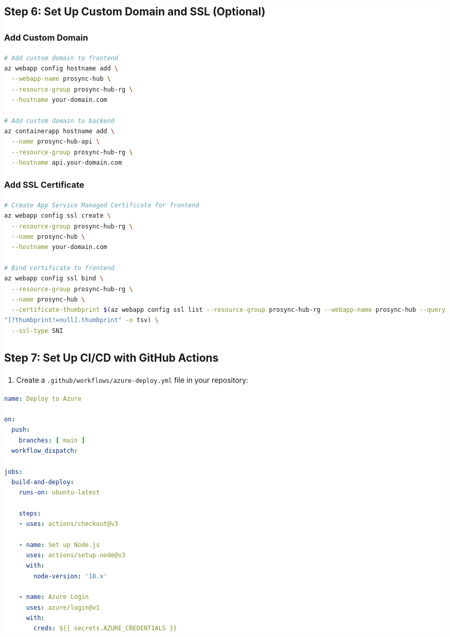 ## Step 6: Set Up Custom Domain and SSL (Optional)

### Add Custom Domain

```bash
# Add custom domain to frontend
az webapp config hostname add \
  --webapp-name prosync-hub \
  --resource-group prosync-hub-rg \
  --hostname your-domain.com

# Add custom domain to backend
az containerapp hostname add \
  --name prosync-hub-api \
  --resource-group prosync-hub-rg \
  --hostname api.your-domain.com
```

### Add SSL Certificate

```bash
# Create App Service Managed Certificate for frontend
az webapp config ssl create \
  --resource-group prosync-hub-rg \
  --name prosync-hub \
  --hostname your-domain.com

# Bind certificate to frontend
az webapp config ssl bind \
  --resource-group prosync-hub-rg \
  --name prosync-hub \
  --certificate-thumbprint $(az webapp config ssl list --resource-group prosync-hub-rg --webapp-name prosync-hub --query "[?thumbprint!=null].thumbprint" -o tsv) \
  --ssl-type SNI
```

## Step 7: Set Up CI/CD with GitHub Actions

1. Create a `.github/workflows/azure-deploy.yml` file in your repository:

```yaml
name: Deploy to Azure

on:
  push:
    branches: [ main ]
  workflow_dispatch:

jobs:
  build-and-deploy:
    runs-on: ubuntu-latest
    
    steps:
    - uses: actions/checkout@v3
    
    - name: Set up Node.js
      uses: actions/setup-node@v3
      with:
        node-version: '18.x'
    
    - name: Azure Login
      uses: azure/login@v1
      with:
        creds: ${{ secrets.AZURE_CREDENTIALS }}
```
